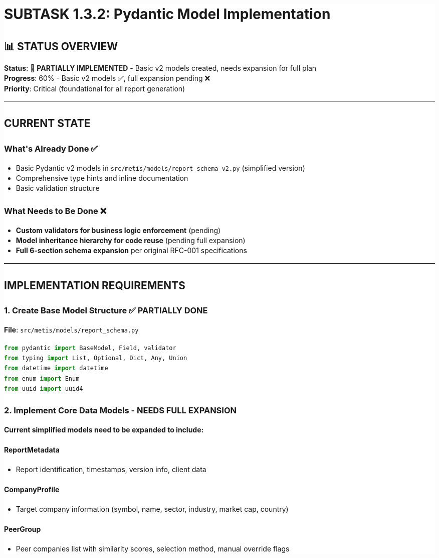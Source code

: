 # SUBTASK 1.3.2: Pydantic Model Implementation

## 📊 STATUS OVERVIEW
**Status**: 🔄 **PARTIALLY IMPLEMENTED** - Basic v2 models created, needs expansion for full plan  
**Progress**: 60% - Basic v2 models ✅, full expansion pending ❌  
**Priority**: Critical (foundational for all report generation)

---

## CURRENT STATE

### What's Already Done ✅
- Basic Pydantic v2 models in `src/metis/models/report_schema_v2.py` (simplified version)
- Comprehensive type hints and inline documentation
- Basic validation structure

### What Needs to Be Done ❌
- **Custom validators for business logic enforcement** (pending)
- **Model inheritance hierarchy for code reuse** (pending full expansion)
- **Full 6-section schema expansion** per original RFC-001 specifications

---

## IMPLEMENTATION REQUIREMENTS

### 1. Create Base Model Structure ✅ PARTIALLY DONE

**File**: `src/metis/models/report_schema.py`

```python
from pydantic import BaseModel, Field, validator
from typing import List, Optional, Dict, Any, Union
from datetime import datetime
from enum import Enum
from uuid import uuid4
```

### 2. Implement Core Data Models - NEEDS FULL EXPANSION

**Current simplified models need to be expanded to include:**

#### **ReportMetadata** 
- Report identification, timestamps, version info, client data

#### **CompanyProfile** 
- Target company information (symbol, name, sector, industry, market cap, country)

#### **PeerGroup** 
- Peer companies list with similarity scores, selection method, manual override flags
